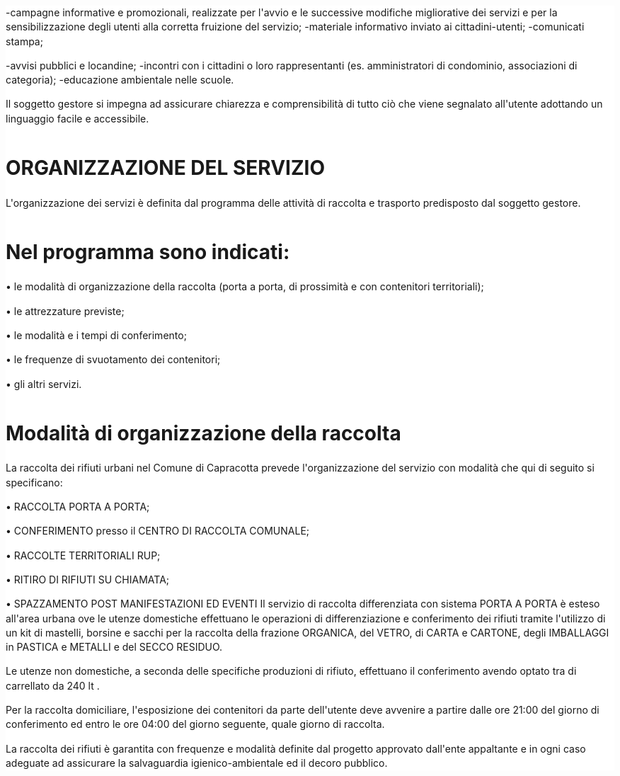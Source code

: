 -campagne informative e promozionali, realizzate per l'avvio e le successive modifiche migliorative dei servizi e per la sensibilizzazione degli utenti alla corretta fruizione del servizio; -materiale informativo inviato ai cittadini-utenti; -comunicati stampa;

-avvisi pubblici e locandine; -incontri con i cittadini o loro rappresentanti (es. amministratori di condominio, associazioni di categoria); -educazione ambientale nelle scuole.

Il soggetto gestore si impegna ad assicurare chiarezza e comprensibilità di tutto ciò che viene segnalato all'utente adottando un linguaggio facile e accessibile.

# ORGANIZZAZIONE DEL SERVIZIO
L'organizzazione dei servizi è definita dal programma delle attività di raccolta e trasporto predisposto dal soggetto gestore.

# Nel programma sono indicati:
• le modalità di organizzazione della raccolta (porta a porta, di prossimità e con contenitori territoriali);

• le attrezzature previste;

• le modalità e i tempi di conferimento;

• le frequenze di svuotamento dei contenitori;

• gli altri servizi.

# Modalità di organizzazione della raccolta
La raccolta dei rifiuti urbani nel Comune di Capracotta prevede l'organizzazione del servizio con modalità che qui di seguito si specificano:

• RACCOLTA PORTA A PORTA;

• CONFERIMENTO presso il CENTRO DI RACCOLTA COMUNALE;

• RACCOLTE TERRITORIALI RUP;

• RITIRO DI RIFIUTI SU CHIAMATA;

• SPAZZAMENTO POST MANIFESTAZIONI ED EVENTI Il servizio di raccolta differenziata con sistema PORTA A PORTA è esteso all'area urbana ove le utenze domestiche effettuano le operazioni di differenziazione e conferimento dei rifiuti tramite l'utilizzo di un kit di mastelli, borsine e sacchi per la raccolta della frazione ORGANICA, del VETRO, di CARTA e CARTONE, degli IMBALLAGGI in PASTICA e METALLI e del SECCO RESIDUO.

Le utenze non domestiche, a seconda delle specifiche produzioni di rifiuto, effettuano il conferimento avendo optato tra di carrellato da 240 lt .

Per la raccolta domiciliare, l'esposizione dei contenitori da parte dell'utente deve avvenire a partire dalle ore 21:00 del giorno di conferimento ed entro le ore 04:00 del giorno seguente, quale giorno di raccolta.

La raccolta dei rifiuti è garantita con frequenze e modalità definite dal progetto approvato dall'ente appaltante e in ogni caso adeguate ad assicurare la salvaguardia igienico-ambientale ed il decoro pubblico.
